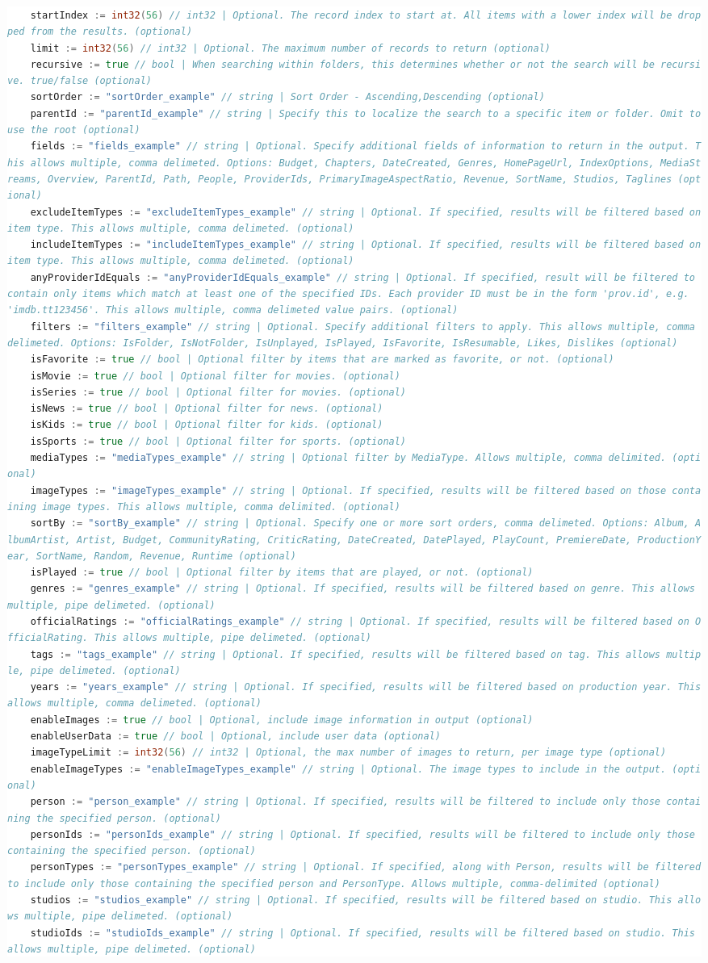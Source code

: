 ```go
	startIndex := int32(56) // int32 | Optional. The record index to start at. All items with a lower index will be dropped from the results. (optional)
	limit := int32(56) // int32 | Optional. The maximum number of records to return (optional)
	recursive := true // bool | When searching within folders, this determines whether or not the search will be recursive. true/false (optional)
	sortOrder := "sortOrder_example" // string | Sort Order - Ascending,Descending (optional)
	parentId := "parentId_example" // string | Specify this to localize the search to a specific item or folder. Omit to use the root (optional)
	fields := "fields_example" // string | Optional. Specify additional fields of information to return in the output. This allows multiple, comma delimeted. Options: Budget, Chapters, DateCreated, Genres, HomePageUrl, IndexOptions, MediaStreams, Overview, ParentId, Path, People, ProviderIds, PrimaryImageAspectRatio, Revenue, SortName, Studios, Taglines (optional)
	excludeItemTypes := "excludeItemTypes_example" // string | Optional. If specified, results will be filtered based on item type. This allows multiple, comma delimeted. (optional)
	includeItemTypes := "includeItemTypes_example" // string | Optional. If specified, results will be filtered based on item type. This allows multiple, comma delimeted. (optional)
	anyProviderIdEquals := "anyProviderIdEquals_example" // string | Optional. If specified, result will be filtered to contain only items which match at least one of the specified IDs. Each provider ID must be in the form 'prov.id', e.g. 'imdb.tt123456'. This allows multiple, comma delimeted value pairs. (optional)
	filters := "filters_example" // string | Optional. Specify additional filters to apply. This allows multiple, comma delimeted. Options: IsFolder, IsNotFolder, IsUnplayed, IsPlayed, IsFavorite, IsResumable, Likes, Dislikes (optional)
	isFavorite := true // bool | Optional filter by items that are marked as favorite, or not. (optional)
	isMovie := true // bool | Optional filter for movies. (optional)
	isSeries := true // bool | Optional filter for movies. (optional)
	isNews := true // bool | Optional filter for news. (optional)
	isKids := true // bool | Optional filter for kids. (optional)
	isSports := true // bool | Optional filter for sports. (optional)
	mediaTypes := "mediaTypes_example" // string | Optional filter by MediaType. Allows multiple, comma delimited. (optional)
	imageTypes := "imageTypes_example" // string | Optional. If specified, results will be filtered based on those containing image types. This allows multiple, comma delimited. (optional)
	sortBy := "sortBy_example" // string | Optional. Specify one or more sort orders, comma delimeted. Options: Album, AlbumArtist, Artist, Budget, CommunityRating, CriticRating, DateCreated, DatePlayed, PlayCount, PremiereDate, ProductionYear, SortName, Random, Revenue, Runtime (optional)
	isPlayed := true // bool | Optional filter by items that are played, or not. (optional)
	genres := "genres_example" // string | Optional. If specified, results will be filtered based on genre. This allows multiple, pipe delimeted. (optional)
	officialRatings := "officialRatings_example" // string | Optional. If specified, results will be filtered based on OfficialRating. This allows multiple, pipe delimeted. (optional)
	tags := "tags_example" // string | Optional. If specified, results will be filtered based on tag. This allows multiple, pipe delimeted. (optional)
	years := "years_example" // string | Optional. If specified, results will be filtered based on production year. This allows multiple, comma delimeted. (optional)
	enableImages := true // bool | Optional, include image information in output (optional)
	enableUserData := true // bool | Optional, include user data (optional)
	imageTypeLimit := int32(56) // int32 | Optional, the max number of images to return, per image type (optional)
	enableImageTypes := "enableImageTypes_example" // string | Optional. The image types to include in the output. (optional)
	person := "person_example" // string | Optional. If specified, results will be filtered to include only those containing the specified person. (optional)
	personIds := "personIds_example" // string | Optional. If specified, results will be filtered to include only those containing the specified person. (optional)
	personTypes := "personTypes_example" // string | Optional. If specified, along with Person, results will be filtered to include only those containing the specified person and PersonType. Allows multiple, comma-delimited (optional)
	studios := "studios_example" // string | Optional. If specified, results will be filtered based on studio. This allows multiple, pipe delimeted. (optional)
	studioIds := "studioIds_example" // string | Optional. If specified, results will be filtered based on studio. This allows multiple, pipe delimeted. (optional)
```